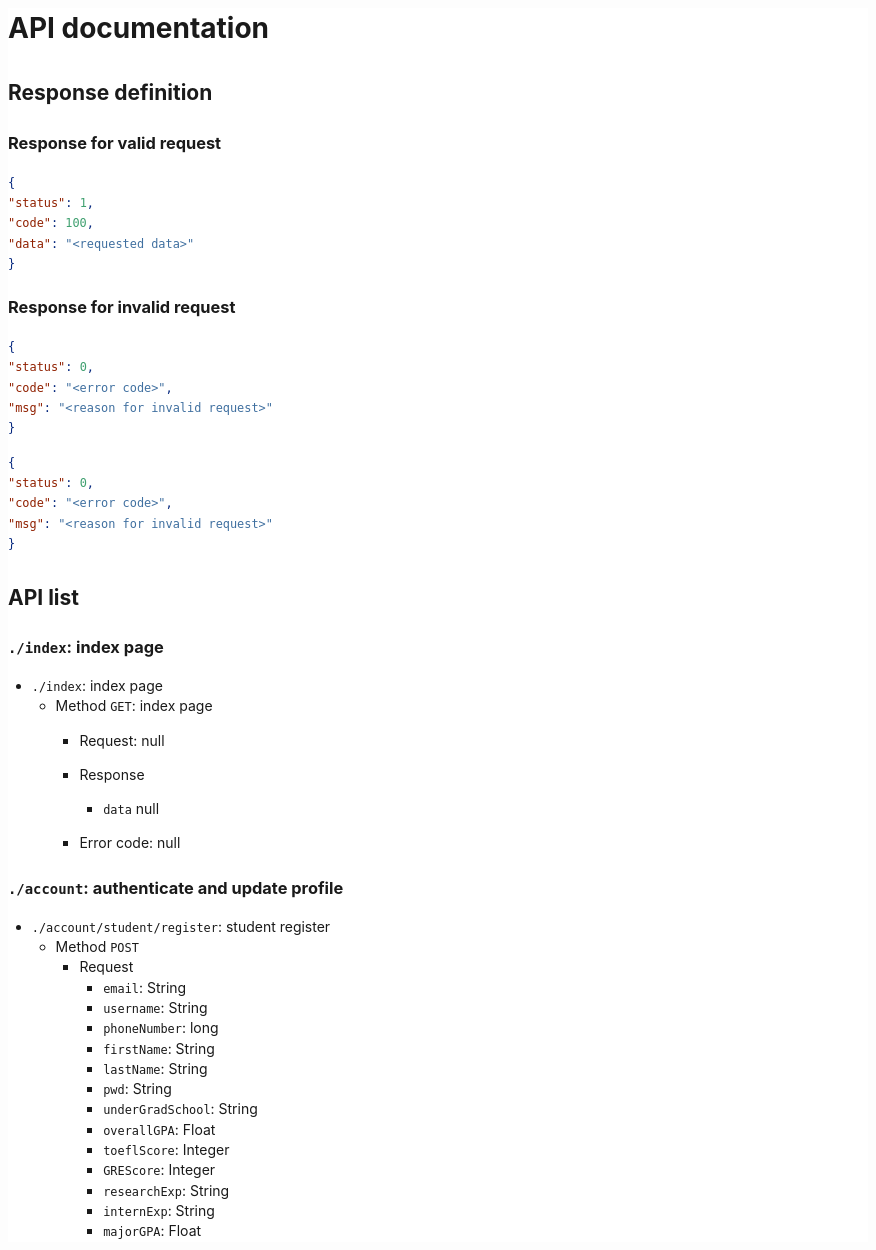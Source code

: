 # API documentation

## Response definition

### Response for valid request

  ```json
  {
  "status": 1,
  "code": 100,
  "data": "<requested data>"
}
  ```

### Response for invalid request

  ```json 
  {
  "status": 0,
  "code": "<error code>",
  "msg": "<reason for invalid request>"
}
  ```

  ```json
  {
  "status": 0,
  "code": "<error code>",
  "msg": "<reason for invalid request>"
}
  ```

## API list



### `./index`: index page

* `./index`: index page
    * Method `GET`: index page
        * Request: null

        * Response
            * `data` null                
        * Error code: null  


### `./account`: authenticate and update profile

* `./account/student/register`: student register
    * Method `POST`
        * Request
            * `email`: String
            * `username`: String
            * `phoneNumber`: long
            * `firstName`: String
            * `lastName`: String
            * `pwd`: String
            * `underGradSchool`: String
            * `overallGPA`: Float
            * `toeflScore`: Integer
            * `GREScore`: Integer
            * `researchExp`: String
            * `internExp`: String
            * `majorGPA`: Float